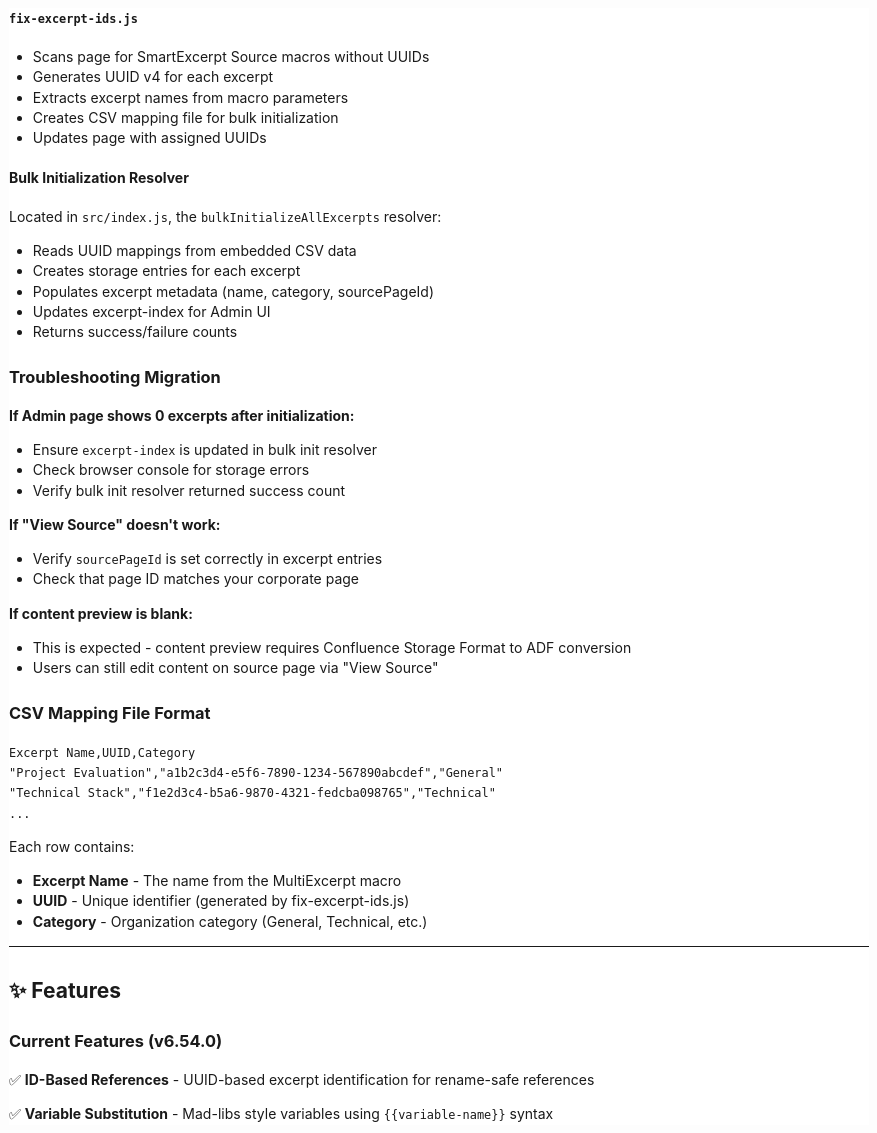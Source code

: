 #### `fix-excerpt-ids.js`
- Scans page for SmartExcerpt Source macros without UUIDs
- Generates UUID v4 for each excerpt
- Extracts excerpt names from macro parameters
- Creates CSV mapping file for bulk initialization
- Updates page with assigned UUIDs

#### Bulk Initialization Resolver
Located in `src/index.js`, the `bulkInitializeAllExcerpts` resolver:
- Reads UUID mappings from embedded CSV data
- Creates storage entries for each excerpt
- Populates excerpt metadata (name, category, sourcePageId)
- Updates excerpt-index for Admin UI
- Returns success/failure counts

### Troubleshooting Migration

**If Admin page shows 0 excerpts after initialization:**
- Ensure `excerpt-index` is updated in bulk init resolver
- Check browser console for storage errors
- Verify bulk init resolver returned success count

**If "View Source" doesn't work:**
- Verify `sourcePageId` is set correctly in excerpt entries
- Check that page ID matches your corporate page

**If content preview is blank:**
- This is expected - content preview requires Confluence Storage Format to ADF conversion
- Users can still edit content on source page via "View Source"

### CSV Mapping File Format

```csv
Excerpt Name,UUID,Category
"Project Evaluation","a1b2c3d4-e5f6-7890-1234-567890abcdef","General"
"Technical Stack","f1e2d3c4-b5a6-9870-4321-fedcba098765","Technical"
...
```

Each row contains:
- **Excerpt Name** - The name from the MultiExcerpt macro
- **UUID** - Unique identifier (generated by fix-excerpt-ids.js)
- **Category** - Organization category (General, Technical, etc.)

---

## ✨ Features

### Current Features (v6.54.0)

✅ **ID-Based References** - UUID-based excerpt identification for rename-safe references

✅ **Variable Substitution** - Mad-libs style variables using `{{variable-name}}` syntax
